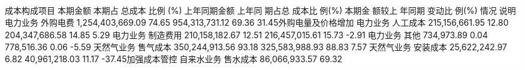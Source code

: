 成本构成项目
本期金额
本期占
总成本
比例
(%)
上年同期金额
上年同
期占总
成本比
例(%)
本期金
额较上
年同期
变动比
例(%)
情况
说明
电力业务
外购电费
1,254,403,669.09
74.65
954,313,731.12
69.36
31.45外购电量及价格增加
电力业务
人工成本
215,156,661.95
12.80
204,347,686.58
14.85
5.29
电力业务
制造费用
210,158,182.67
12.51
216,457,015.61
15.73
-2.91
电力业务
其他
734,973.89
0.04
778,516.36
0.06
-5.59
天然气业务
售气成本
350,244,913.56
93.18
325,583,988.93
88.83
7.57
天然气业务
安装成本
25,622,242.97
6.82
40,961,218.03
11.17
-37.45加强成本管控
自来水业务
售水成本
86,066,933.57
69.32